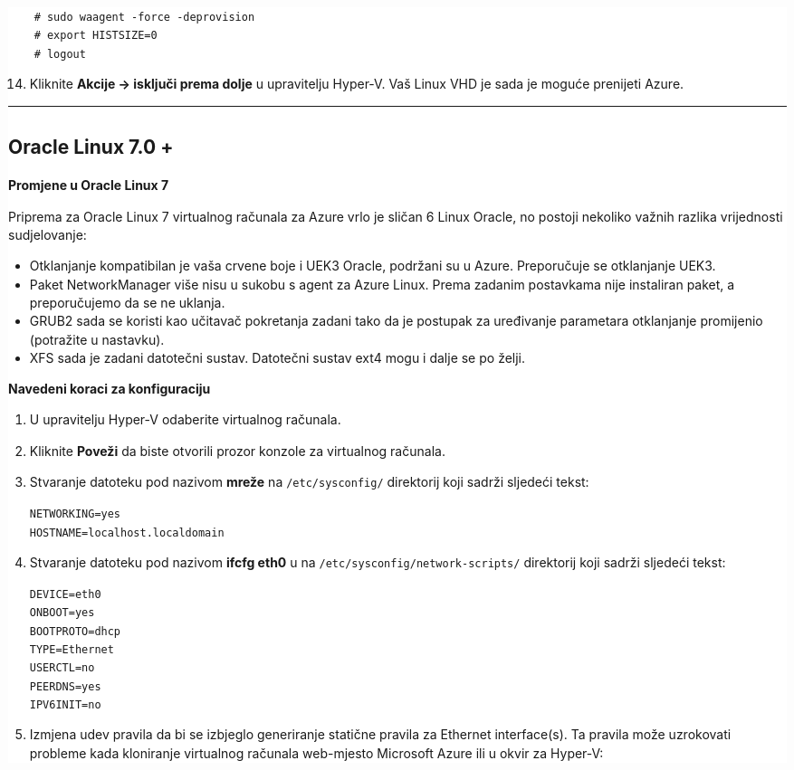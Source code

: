         # sudo waagent -force -deprovision
        # export HISTSIZE=0
        # logout

14. Kliknite **Akcije -> isključi prema dolje** u upravitelju Hyper-V. Vaš Linux VHD je sada je moguće prenijeti Azure.


----------


## <a name="oracle-linux-70"></a>Oracle Linux 7.0 + ##

**Promjene u Oracle Linux 7**

Priprema za Oracle Linux 7 virtualnog računala za Azure vrlo je sličan 6 Linux Oracle, no postoji nekoliko važnih razlika vrijednosti sudjelovanje:

 - Otklanjanje kompatibilan je vaša crvene boje i UEK3 Oracle, podržani su u Azure.  Preporučuje se otklanjanje UEK3.
 - Paket NetworkManager više nisu u sukobu s agent za Azure Linux. Prema zadanim postavkama nije instaliran paket, a preporučujemo da se ne uklanja.
 - GRUB2 sada se koristi kao učitavač pokretanja zadani tako da je postupak za uređivanje parametara otklanjanje promijenio (potražite u nastavku).
 - XFS sada je zadani datotečni sustav. Datotečni sustav ext4 mogu i dalje se po želji.


**Navedeni koraci za konfiguraciju**

1. U upravitelju Hyper-V odaberite virtualnog računala.

2. Kliknite **Poveži** da biste otvorili prozor konzole za virtualnog računala.

3.  Stvaranje datoteku pod nazivom **mreže** na `/etc/sysconfig/` direktorij koji sadrži sljedeći tekst:

        NETWORKING=yes
        HOSTNAME=localhost.localdomain

4.  Stvaranje datoteku pod nazivom **ifcfg eth0** u na `/etc/sysconfig/network-scripts/` direktorij koji sadrži sljedeći tekst:

        DEVICE=eth0
        ONBOOT=yes
        BOOTPROTO=dhcp
        TYPE=Ethernet
        USERCTL=no
        PEERDNS=yes
        IPV6INIT=no

5.  Izmjena udev pravila da bi se izbjeglo generiranje statične pravila za Ethernet interface(s). Ta pravila može uzrokovati probleme kada kloniranje virtualnog računala web-mjesto Microsoft Azure ili u okvir za Hyper-V:
